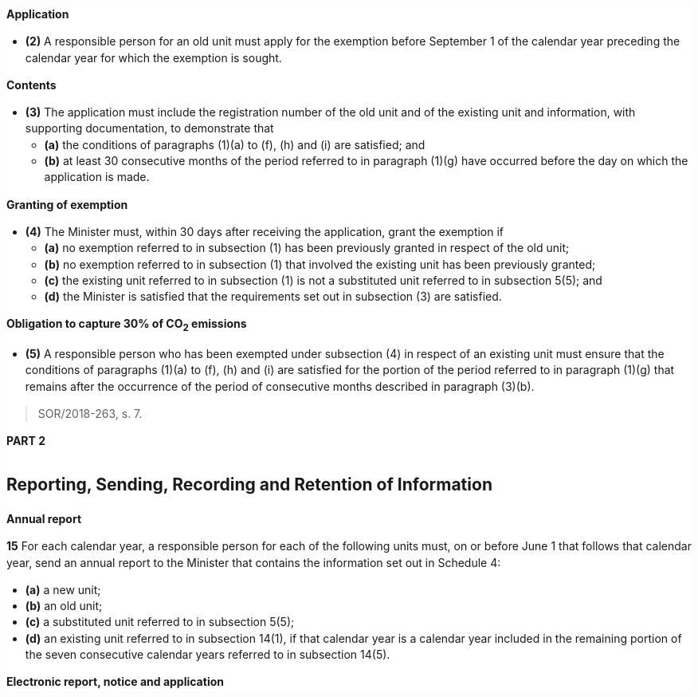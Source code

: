 **Application**

- **(2)** A responsible person for an old unit must apply for the exemption before September 1 of the calendar year preceding the calendar year for which the exemption is sought.

**Contents**

- **(3)** The application must include the registration number of the old unit and of the existing unit and information, with supporting documentation, to demonstrate that
	- **(a)** the conditions of paragraphs (1)(a) to (f), (h) and (i) are satisfied; and
	- **(b)** at least 30 consecutive months of the period referred to in paragraph (1)(g) have occurred before the day on which the application is made.

**Granting of exemption**

- **(4)** The Minister must, within 30 days after receiving the application, grant the exemption if
	- **(a)** no exemption referred to in subsection (1) has been previously granted in respect of the old unit;
	- **(b)** no exemption referred to in subsection (1) that involved the existing unit has been previously granted;
	- **(c)** the existing unit referred to in subsection (1) is not a substituted unit referred to in subsection 5(5); and
	- **(d)** the Minister is satisfied that the requirements set out in subsection (3) are satisfied.

**Obligation to capture 30% of CO<sub>2</sub> emissions**

- **(5)** A responsible person who has been exempted under subsection (4) in respect of an existing unit must ensure that the conditions of paragraphs (1)(a) to (f), (h) and (i) are satisfied for the portion of the period referred to in paragraph (1)(g) that remains after the occurrence of the period of consecutive months described in paragraph (3)(b).
> SOR/2018-263, s. 7.





**PART 2** 
## Reporting, Sending, Recording and Retention of Information



**Annual report**

**15** For each calendar year, a responsible person for each of the following units must, on or before June 1 that follows that calendar year, send an annual report to the Minister that contains the information set out in Schedule 4:
- **(a)** a new unit;
- **(b)** an old unit;
- **(c)** a substituted unit referred to in subsection 5(5);
- **(d)** an existing unit referred to in subsection 14(1), if that calendar year is a calendar year included in the remaining portion of the seven consecutive calendar years referred to in subsection 14(5).




**Electronic report, notice and application**
